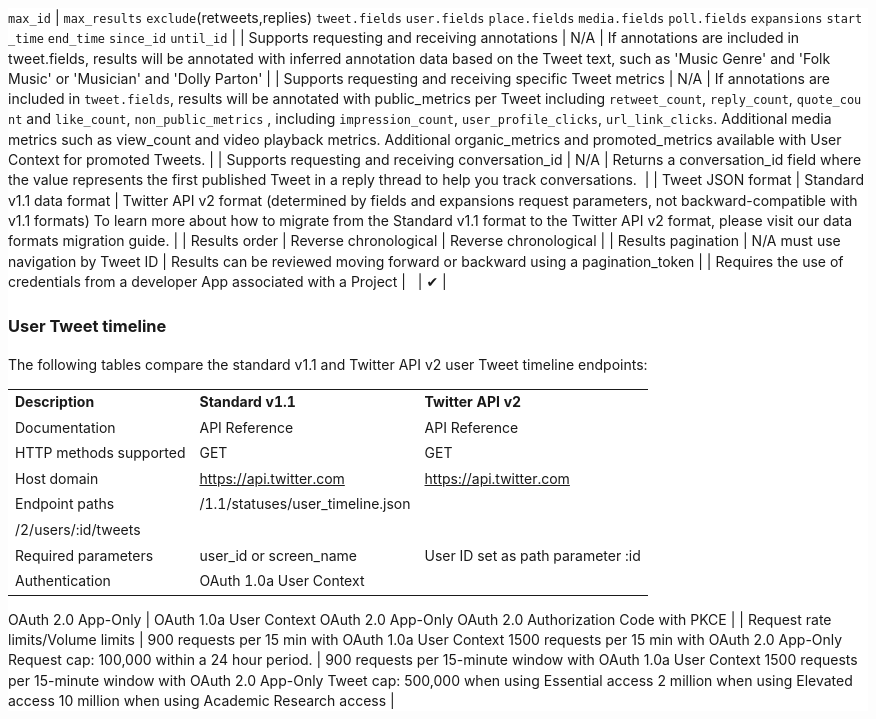 `max_id` | `max_results`
`exclude`(retweets,replies)
`tweet.fields`
`user.fields`
`place.fields`
`media.fields`
`poll.fields`
`expansions`
`start_time`
`end_time`
`since_id`
`until_id` |
| Supports requesting and receiving annotations | N/A | If annotations are included in tweet.fields, results will be annotated with inferred annotation data based on the Tweet text, such as 'Music Genre' and 'Folk Music' or 'Musician' and 'Dolly Parton' |
| Supports requesting and receiving specific Tweet metrics | N/A | If annotations are included in `tweet.fields`, results will be annotated with public\_metrics per Tweet including `retweet_count`, `reply_count`, `quote_count` and `like_count`, `non_public_metrics` , including `impression_count`, `user_profile_clicks`, `url_link_clicks`.
Additional media metrics such as view\_count and video playback metrics.
Additional organic\_metrics and promoted\_metrics available with User Context for promoted Tweets. |
| Supports requesting and receiving conversation\_id | N/A | Returns a conversation\_id field where the value represents the first published Tweet in a reply thread to help you track conversations.  |
| Tweet JSON format | Standard v1.1 data format | Twitter API v2 format (determined by fields and expansions request parameters, not backward-compatible with v1.1 formats)
To learn more about how to migrate from the Standard v1.1 format to the Twitter API v2 format, please visit our data formats migration guide. |
| Results order | Reverse chronological | Reverse chronological |
| Results pagination | N/A must use navigation by Tweet ID | Results can be reviewed moving forward or backward using a pagination\_token |
| Requires the use of credentials from a developer App associated with a Project |   | ✔ |

### User Tweet timeline

The following tables compare the standard v1.1 and Twitter API v2 user Tweet timeline endpoints:

|  |  |  |
| --- | --- | --- |
| **Description** | **Standard v1.1** | **Twitter API v2** |
| Documentation | API Reference | API Reference |
| HTTP methods supported | GET | GET |
| Host domain | https://api.twitter.com | https://api.twitter.com |
| Endpoint paths | /1.1/statuses/user\_timeline.json
 | /2/users/:id/tweets |
| Required parameters | user\_id or screen\_name | User ID set as path parameter :id |
| Authentication | OAuth 1.0a User Context
OAuth 2.0 App-Only
 | OAuth 1.0a User Context
OAuth 2.0 App-Only
OAuth 2.0 Authorization Code with PKCE |
| Request rate limits/Volume limits | 900 requests per 15 min with OAuth 1.0a User Context
1500 requests per 15 min with OAuth 2.0 App-Only
Request cap: 100,000 within a 24 hour period. | 900 requests per 15-minute window with OAuth 1.0a User Context
1500 requests per 15-minute window with OAuth 2.0 App-Only
Tweet cap:
500,000 when using Essential access
 2 million when using Elevated access
 10 million when using Academic Research access |